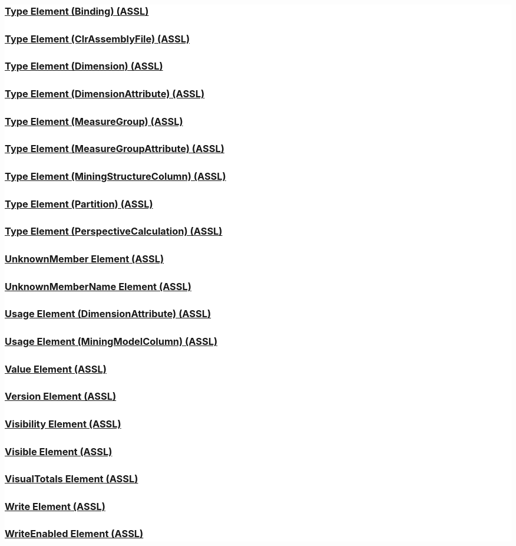 ### [Type Element (Binding) (ASSL)](properties/type-element-binding-assl.md)
### [Type Element (ClrAssemblyFile) (ASSL)](properties/type-element-clrassemblyfile-assl.md)
### [Type Element (Dimension) (ASSL)](properties/type-element-dimension-assl.md)
### [Type Element (DimensionAttribute) (ASSL)](properties/type-element-dimensionattribute-assl.md)
### [Type Element (MeasureGroup) (ASSL)](properties/type-element-measuregroup-assl.md)
### [Type Element (MeasureGroupAttribute) (ASSL)](properties/type-element-measuregroupattribute-assl.md)
### [Type Element (MiningStructureColumn) (ASSL)](properties/type-element-miningstructurecolumn-assl.md)
### [Type Element (Partition) (ASSL)](properties/type-element-partition-assl.md)
### [Type Element (PerspectiveCalculation) (ASSL)](properties/type-element-perspectivecalculation-assl.md)
### [UnknownMember Element (ASSL)](properties/unknownmember-element-assl.md)
### [UnknownMemberName Element (ASSL)](properties/unknownmembername-element-assl.md)
### [Usage Element (DimensionAttribute) (ASSL)](properties/usage-element-dimensionattribute-assl.md)
### [Usage Element (MiningModelColumn) (ASSL)](properties/usage-element-miningmodelcolumn-assl.md)
### [Value Element (ASSL)](properties/value-element-assl.md)
### [Version Element (ASSL)](properties/version-element-assl.md)
### [Visibility Element (ASSL)](properties/visibility-element-assl.md)
### [Visible Element (ASSL)](properties/visible-element-assl.md)
### [VisualTotals Element (ASSL)](properties/visualtotals-element-assl.md)
### [Write Element (ASSL)](properties/write-element-assl.md)
### [WriteEnabled Element (ASSL)](properties/writeenabled-element-assl.md)
